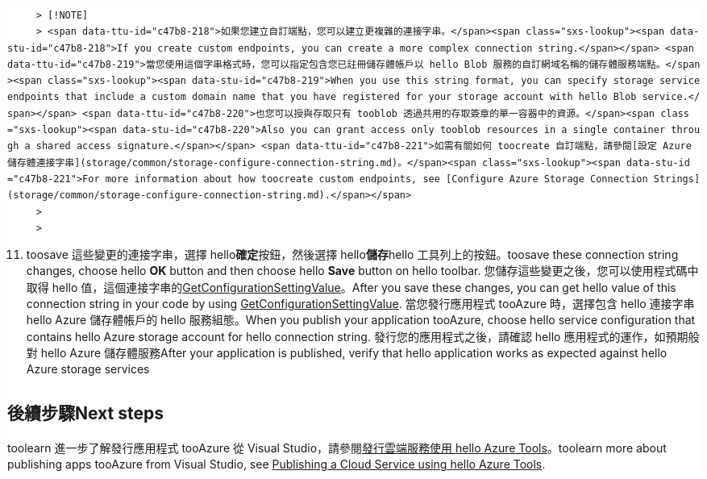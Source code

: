          > [!NOTE]
         > <span data-ttu-id="c47b8-218">如果您建立自訂端點，您可以建立更複雜的連接字串。</span><span class="sxs-lookup"><span data-stu-id="c47b8-218">If you create custom endpoints, you can create a more complex connection string.</span></span> <span data-ttu-id="c47b8-219">當您使用這個字串格式時，您可以指定包含您已註冊儲存體帳戶以 hello Blob 服務的自訂網域名稱的儲存體服務端點。</span><span class="sxs-lookup"><span data-stu-id="c47b8-219">When you use this string format, you can specify storage service endpoints that include a custom domain name that you have registered for your storage account with hello Blob service.</span></span> <span data-ttu-id="c47b8-220">也您可以授與存取只有 tooblob 透過共用的存取簽章的單一容器中的資源。</span><span class="sxs-lookup"><span data-stu-id="c47b8-220">Also you can grant access only tooblob resources in a single container through a shared access signature.</span></span> <span data-ttu-id="c47b8-221">如需有關如何 toocreate 自訂端點，請參閱[設定 Azure 儲存體連接字串](storage/common/storage-configure-connection-string.md)。</span><span class="sxs-lookup"><span data-stu-id="c47b8-221">For more information about how toocreate custom endpoints, see [Configure Azure Storage Connection Strings](storage/common/storage-configure-connection-string.md).</span></span>
         >
         >
11. <span data-ttu-id="c47b8-222">toosave 這些變更的連接字串，選擇 hello**確定**按鈕，然後選擇 hello**儲存**hello 工具列上的按鈕。</span><span class="sxs-lookup"><span data-stu-id="c47b8-222">toosave these connection string changes, choose hello **OK** button and then choose hello **Save** button on hello toolbar.</span></span> <span data-ttu-id="c47b8-223">您儲存這些變更之後，您可以使用程式碼中取得 hello 值，這個連接字串的[GetConfigurationSettingValue](https://msdn.microsoft.com/library/azure/microsoft.windowsazure.serviceruntime.roleenvironment.getconfigurationsettingvalue.aspx)。</span><span class="sxs-lookup"><span data-stu-id="c47b8-223">After you save these changes, you can get hello value of this connection string in your code by using [GetConfigurationSettingValue](https://msdn.microsoft.com/library/azure/microsoft.windowsazure.serviceruntime.roleenvironment.getconfigurationsettingvalue.aspx).</span></span> <span data-ttu-id="c47b8-224">當您發行應用程式 tooAzure 時，選擇包含 hello 連接字串 hello Azure 儲存體帳戶的 hello 服務組態。</span><span class="sxs-lookup"><span data-stu-id="c47b8-224">When you publish your application tooAzure, choose hello service configuration that contains hello Azure storage account for hello connection string.</span></span> <span data-ttu-id="c47b8-225">發行您的應用程式之後，請確認 hello 應用程式的運作，如預期般對 hello Azure 儲存體服務</span><span class="sxs-lookup"><span data-stu-id="c47b8-225">After your application is published, verify that hello application works as expected against hello Azure storage services</span></span>

## <a name="next-steps"></a><span data-ttu-id="c47b8-226">後續步驟</span><span class="sxs-lookup"><span data-stu-id="c47b8-226">Next steps</span></span>
<span data-ttu-id="c47b8-227">toolearn 進一步了解發行應用程式 tooAzure 從 Visual Studio，請參閱[發行雲端服務使用 hello Azure Tools](vs-azure-tools-publishing-a-cloud-service.md)。</span><span class="sxs-lookup"><span data-stu-id="c47b8-227">toolearn more about publishing apps tooAzure from Visual Studio, see [Publishing a Cloud Service using hello Azure Tools](vs-azure-tools-publishing-a-cloud-service.md).</span></span>
